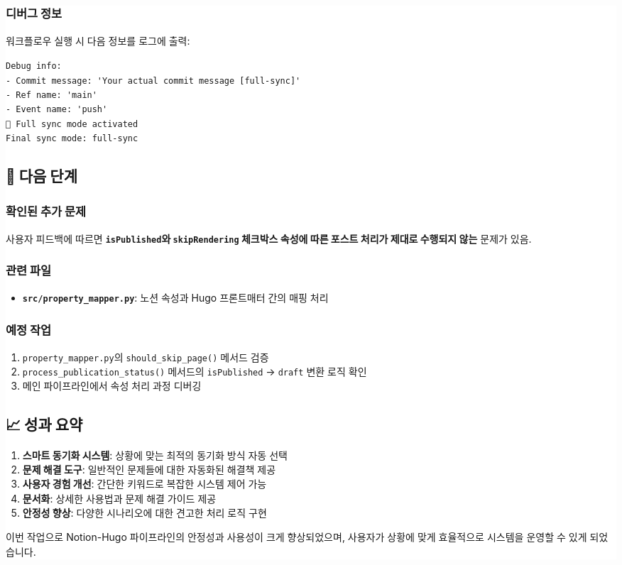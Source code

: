 ### 디버그 정보
워크플로우 실행 시 다음 정보를 로그에 출력:
```
Debug info:
- Commit message: 'Your actual commit message [full-sync]'
- Ref name: 'main'
- Event name: 'push'
🔄 Full sync mode activated
Final sync mode: full-sync
```

## 🚀 다음 단계

### 확인된 추가 문제
사용자 피드백에 따르면 **`isPublished`와 `skipRendering` 체크박스 속성에 따른 포스트 처리가 제대로 수행되지 않는** 문제가 있음.

### 관련 파일
- **`src/property_mapper.py`**: 노션 속성과 Hugo 프론트매터 간의 매핑 처리

### 예정 작업
1. `property_mapper.py`의 `should_skip_page()` 메서드 검증
2. `process_publication_status()` 메서드의 `isPublished` → `draft` 변환 로직 확인
3. 메인 파이프라인에서 속성 처리 과정 디버깅

## 📈 성과 요약

1. **스마트 동기화 시스템**: 상황에 맞는 최적의 동기화 방식 자동 선택
2. **문제 해결 도구**: 일반적인 문제들에 대한 자동화된 해결책 제공
3. **사용자 경험 개선**: 간단한 키워드로 복잡한 시스템 제어 가능
4. **문서화**: 상세한 사용법과 문제 해결 가이드 제공
5. **안정성 향상**: 다양한 시나리오에 대한 견고한 처리 로직 구현

이번 작업으로 Notion-Hugo 파이프라인의 안정성과 사용성이 크게 향상되었으며, 사용자가 상황에 맞게 효율적으로 시스템을 운영할 수 있게 되었습니다.
